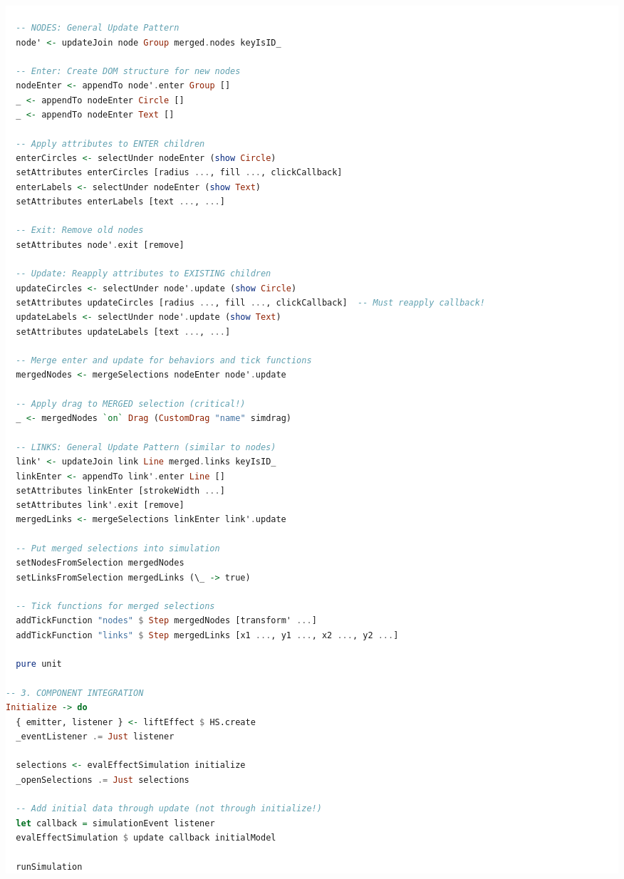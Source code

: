 ```purescript

  -- NODES: General Update Pattern
  node' <- updateJoin node Group merged.nodes keyIsID_

  -- Enter: Create DOM structure for new nodes
  nodeEnter <- appendTo node'.enter Group []
  _ <- appendTo nodeEnter Circle []
  _ <- appendTo nodeEnter Text []

  -- Apply attributes to ENTER children
  enterCircles <- selectUnder nodeEnter (show Circle)
  setAttributes enterCircles [radius ..., fill ..., clickCallback]
  enterLabels <- selectUnder nodeEnter (show Text)
  setAttributes enterLabels [text ..., ...]

  -- Exit: Remove old nodes
  setAttributes node'.exit [remove]

  -- Update: Reapply attributes to EXISTING children
  updateCircles <- selectUnder node'.update (show Circle)
  setAttributes updateCircles [radius ..., fill ..., clickCallback]  -- Must reapply callback!
  updateLabels <- selectUnder node'.update (show Text)
  setAttributes updateLabels [text ..., ...]

  -- Merge enter and update for behaviors and tick functions
  mergedNodes <- mergeSelections nodeEnter node'.update

  -- Apply drag to MERGED selection (critical!)
  _ <- mergedNodes `on` Drag (CustomDrag "name" simdrag)

  -- LINKS: General Update Pattern (similar to nodes)
  link' <- updateJoin link Line merged.links keyIsID_
  linkEnter <- appendTo link'.enter Line []
  setAttributes linkEnter [strokeWidth ...]
  setAttributes link'.exit [remove]
  mergedLinks <- mergeSelections linkEnter link'.update

  -- Put merged selections into simulation
  setNodesFromSelection mergedNodes
  setLinksFromSelection mergedLinks (\_ -> true)

  -- Tick functions for merged selections
  addTickFunction "nodes" $ Step mergedNodes [transform' ...]
  addTickFunction "links" $ Step mergedLinks [x1 ..., y1 ..., x2 ..., y2 ...]

  pure unit

-- 3. COMPONENT INTEGRATION
Initialize -> do
  { emitter, listener } <- liftEffect $ HS.create
  _eventListener .= Just listener

  selections <- evalEffectSimulation initialize
  _openSelections .= Just selections

  -- Add initial data through update (not through initialize!)
  let callback = simulationEvent listener
  evalEffectSimulation $ update callback initialModel

  runSimulation
```
